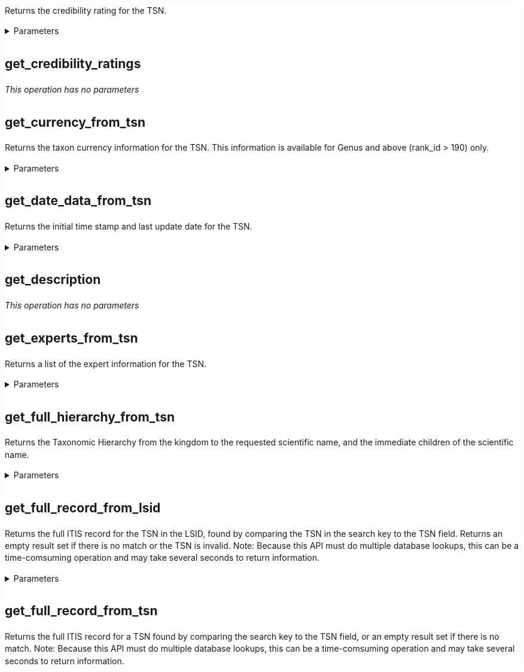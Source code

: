 Returns the credibility rating for the TSN.

<details><summary>Parameters</summary></details>

## get_credibility_ratings



*This operation has no parameters*

## get_currency_from_tsn

Returns the taxon currency information for the TSN. This information is available for Genus and above (rank_id &gt; 190) only.

<details><summary>Parameters</summary></details>

## get_date_data_from_tsn

Returns the initial time stamp and last update date for the TSN.

<details><summary>Parameters</summary></details>

## get_description



*This operation has no parameters*

## get_experts_from_tsn

Returns a list of the expert information for the TSN.

<details><summary>Parameters</summary></details>

## get_full_hierarchy_from_tsn

Returns the Taxonomic Hierarchy from the kingdom to the requested scientific name, and the immediate children of the scientific name.

<details><summary>Parameters</summary></details>

## get_full_record_from_lsid

Returns the full ITIS record for the TSN in the LSID, found by comparing the TSN in the search key to the TSN field. Returns an empty result set if there is no match or the TSN is invalid. Note: Because this API must do multiple database lookups, this can be a time-comsuming operation and may take several seconds to return information.

<details><summary>Parameters</summary></details>

## get_full_record_from_tsn

Returns the full ITIS record for a TSN found by comparing the search key to the TSN field, or an empty result set if there is no match. Note: Because this API must do multiple database lookups, this can be a time-comsuming operation and may take several seconds to return information.
